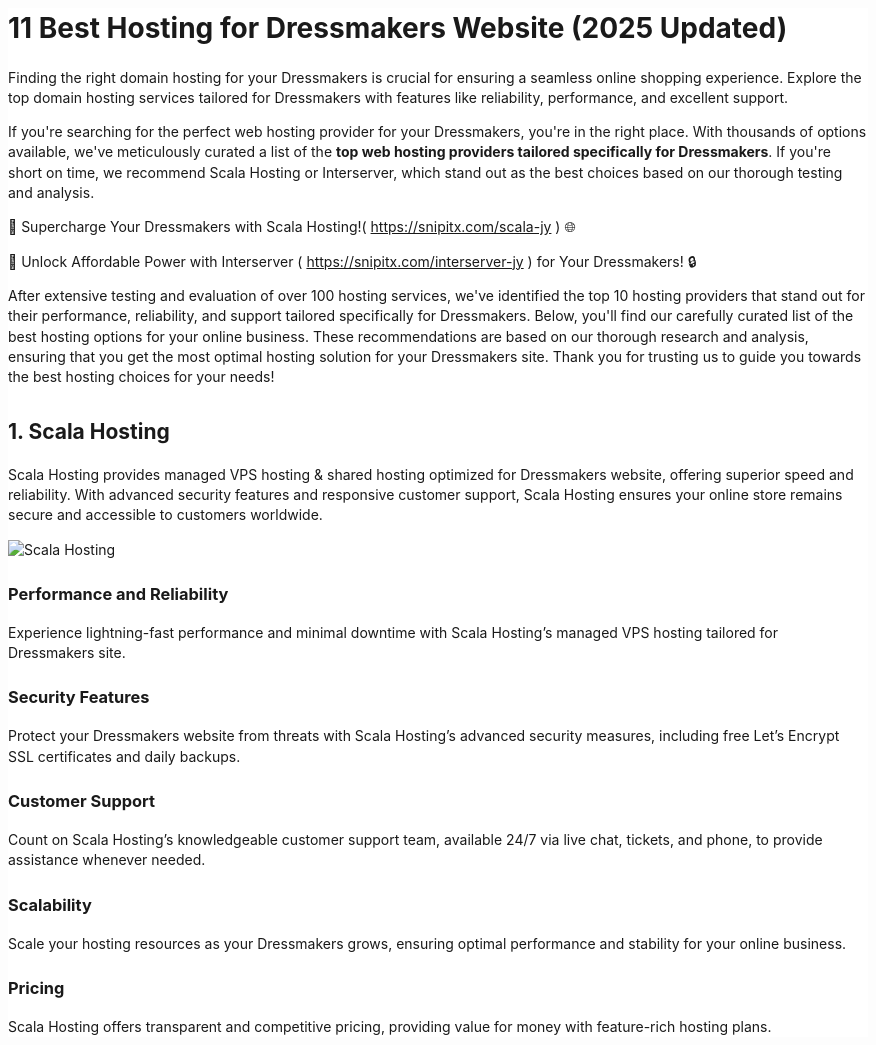 # 11 Best Hosting for Dressmakers Website (2025 Updated)

Finding the right domain hosting for your Dressmakers is crucial for ensuring a seamless online shopping experience. Explore the top domain hosting services tailored for Dressmakers with features like reliability, performance, and excellent support.

If you're searching for the perfect web hosting provider for your Dressmakers, you're in the right place. With thousands of options available, we've meticulously curated a list of the **top web hosting providers tailored specifically for Dressmakers**. If you're short on time, we recommend Scala Hosting or Interserver, which stand out as the best choices based on our thorough testing and analysis.

🚀 Supercharge Your Dressmakers with Scala Hosting!( https://snipitx.com/scala-jy ) 🌐 

💸 Unlock Affordable Power with Interserver ( https://snipitx.com/interserver-jy ) for Your Dressmakers! 🔒

After extensive testing and evaluation of over 100 hosting services, we've identified the top 10 hosting providers that stand out for their performance, reliability, and support tailored specifically for Dressmakers. Below, you'll find our carefully curated list of the best hosting options for your online business. These recommendations are based on our thorough research and analysis, ensuring that you get the most optimal hosting solution for your Dressmakers site. Thank you for trusting us to guide you towards the best hosting choices for your needs!

## 1. Scala Hosting

Scala Hosting provides managed VPS hosting & shared hosting optimized for Dressmakers website, offering superior speed and reliability. With advanced security features and responsive customer support, Scala Hosting ensures your online store remains secure and accessible to customers worldwide.

![Scala Hosting](https://i.imgur.com/uJ5JIK3.png "Scala Web Hosting")

### Performance and Reliability
Experience lightning-fast performance and minimal downtime with Scala Hosting’s managed VPS hosting tailored for Dressmakers site.

### Security Features
Protect your Dressmakers website from threats with Scala Hosting’s advanced security measures, including free Let’s Encrypt SSL certificates and daily backups.

### Customer Support
Count on Scala Hosting’s knowledgeable customer support team, available 24/7 via live chat, tickets, and phone, to provide assistance whenever needed.

### Scalability
Scale your hosting resources as your Dressmakers grows, ensuring optimal performance and stability for your online business.

### Pricing
Scala Hosting offers transparent and competitive pricing, providing value for money with feature-rich hosting plans.

